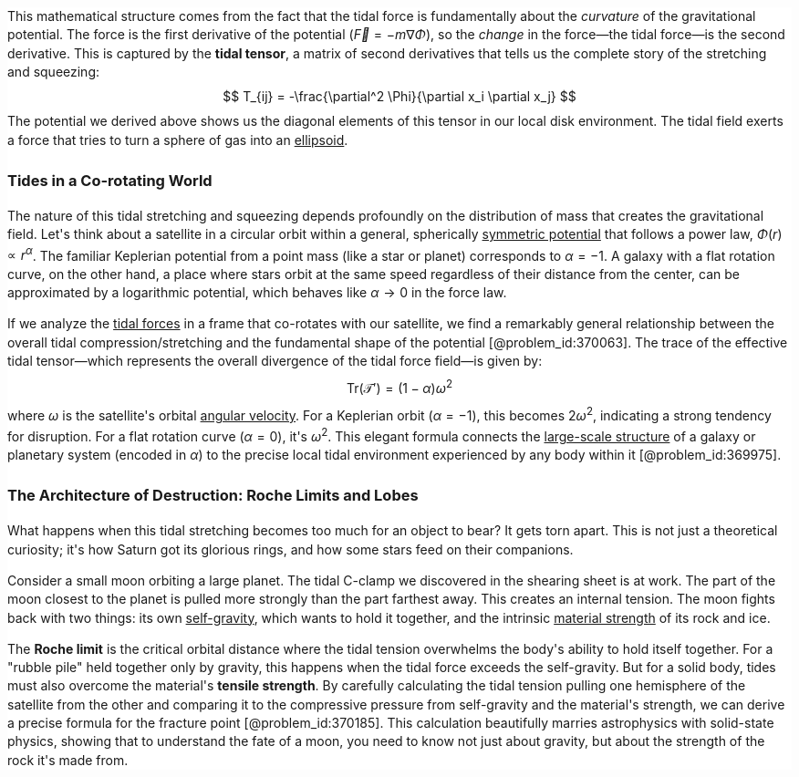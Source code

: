 This mathematical structure comes from the fact that the tidal force is fundamentally about the *curvature* of the gravitational potential. The force is the first derivative of the potential ($\vec{F} = -m\nabla\Phi$), so the *change* in the force—the tidal force—is the second derivative. This is captured by the **tidal tensor**, a matrix of second derivatives that tells us the complete story of the stretching and squeezing:
$$
T_{ij} = -\frac{\partial^2 \Phi}{\partial x_i \partial x_j}
$$
The potential we derived above shows us the diagonal elements of this tensor in our local disk environment. The tidal field exerts a force that tries to turn a sphere of gas into an [ellipsoid](@article_id:165317).

### Tides in a Co-rotating World

The nature of this tidal stretching and squeezing depends profoundly on the distribution of mass that creates the gravitational field. Let's think about a satellite in a circular orbit within a general, spherically [symmetric potential](@article_id:148067) that follows a power law, $\Phi(r) \propto r^\alpha$. The familiar Keplerian potential from a point mass (like a star or planet) corresponds to $\alpha = -1$. A galaxy with a flat rotation curve, on the other hand, a place where stars orbit at the same speed regardless of their distance from the center, can be approximated by a logarithmic potential, which behaves like $\alpha \to 0$ in the force law.

If we analyze the [tidal forces](@article_id:158694) in a frame that co-rotates with our satellite, we find a remarkably general relationship between the overall tidal compression/stretching and the fundamental shape of the potential [@problem_id:370063]. The trace of the effective tidal tensor—which represents the overall divergence of the tidal force field—is given by:
$$
\text{Tr}(\mathcal{T}') = (1-\alpha)\omega^2
$$
where $\omega$ is the satellite's orbital [angular velocity](@article_id:192045). For a Keplerian orbit ($\alpha = -1$), this becomes $2\omega^2$, indicating a strong tendency for disruption. For a flat rotation curve ($\alpha=0$), it's $\omega^2$. This elegant formula connects the [large-scale structure](@article_id:158496) of a galaxy or planetary system (encoded in $\alpha$) to the precise local tidal environment experienced by any body within it [@problem_id:369975].

### The Architecture of Destruction: Roche Limits and Lobes

What happens when this tidal stretching becomes too much for an object to bear? It gets torn apart. This is not just a theoretical curiosity; it's how Saturn got its glorious rings, and how some stars feed on their companions.

Consider a small moon orbiting a large planet. The tidal C-clamp we discovered in the shearing sheet is at work. The part of the moon closest to the planet is pulled more strongly than the part farthest away. This creates an internal tension. The moon fights back with two things: its own [self-gravity](@article_id:270521), which wants to hold it together, and the intrinsic [material strength](@article_id:136423) of its rock and ice.

The **Roche limit** is the critical orbital distance where the tidal tension overwhelms the body's ability to hold itself together. For a "rubble pile" held together only by gravity, this happens when the tidal force exceeds the self-gravity. But for a solid body, tides must also overcome the material's **tensile strength**. By carefully calculating the tidal tension pulling one hemisphere of the satellite from the other and comparing it to the compressive pressure from self-gravity and the material's strength, we can derive a precise formula for the fracture point [@problem_id:370185]. This calculation beautifully marries astrophysics with solid-state physics, showing that to understand the fate of a moon, you need to know not just about gravity, but about the strength of the rock it's made from.
